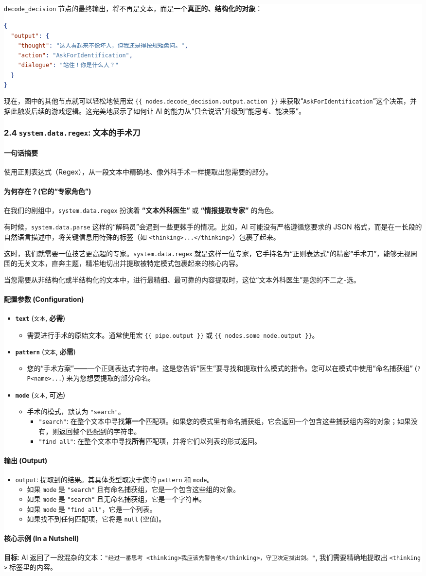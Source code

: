 `decode_decision` 节点的最终输出，将不再是文本，而是一个**真正的、结构化的对象**：

```json
{
  "output": {
    "thought": "这人看起来不像坏人，但我还是得按规矩盘问。",
    "action": "AskForIdentification",
    "dialogue": "站住！你是什么人？"
  }
}
```

现在，图中的其他节点就可以轻松地使用宏 `{{ nodes.decode_decision.output.action }}` 来获取“`AskForIdentification`”这个决策，并据此触发后续的游戏逻辑。这完美地展示了如何让 AI 的能力从“只会说话”升级到“能思考、能决策”。

### **2.4 `system.data.regex`: 文本的手术刀**

#### **一句话摘要**

使用正则表达式（Regex），从一段文本中精确地、像外科手术一样提取出您需要的部分。

#### **为何存在？(它的“专家角色”)**

在我们的剧组中，`system.data.regex` 扮演着 **“文本外科医生”** 或 **“情报提取专家”** 的角色。

有时候，`system.data.parse` 这样的“解码员”会遇到一些更棘手的情况。比如，AI 可能没有严格遵循您要求的 JSON 格式，而是在一长段的自然语言描述中，将关键信息用特殊的标签（如 `<thinking>...</thinking>`）包裹了起来。

这时，我们就需要一位技艺更高超的专家。`system.data.regex` 就是这样一位专家，它手持名为“正则表达式”的精密“手术刀”，能够无视周围的无关文本，直奔主题，精准地切出并提取被特定模式包裹起来的核心内容。

当您需要从非结构化或半结构化的文本中，进行最精细、最可靠的内容提取时，这位“文本外科医生”是您的不二之-选。

#### **配置参数 (Configuration)**

*   **`text`** (`文本`, **必需**)
    *   需要进行手术的原始文本。通常使用宏 `{{ pipe.output }}` 或 `{{ nodes.some_node.output }}`。

*   **`pattern`** (`文本`, **必需**)
    *   您的“手术方案”——一个正则表达式字符串。这是您告诉“医生”要寻找和提取什么模式的指令。您可以在模式中使用“命名捕获组” (`?P<name>...`) 来为您想要提取的部分命名。

*   **`mode`** (`文本`, 可选)
    *   手术的模式，默认为 `"search"`。
        *   `"search"`: 在整个文本中寻找**第一个**匹配项。如果您的模式里有命名捕获组，它会返回一个包含这些捕获组内容的对象；如果没有，则返回整个匹配到的字符串。
        *   `"find_all"`: 在整个文本中寻找**所有**匹配项，并将它们以列表的形式返回。

#### **输出 (Output)**

*   `output`: 提取到的结果。其具体类型取决于您的 `pattern` 和 `mode`。
    *   如果 `mode` 是 `"search"` 且有命名捕获组，它是一个包含这些组的对象。
    *   如果 `mode` 是 `"search"` 且无命名捕获组，它是一个字符串。
    *   如果 `mode` 是 `"find_all"`，它是一个列表。
    *   如果找不到任何匹配项，它将是 `null` (空值)。

#### **核心示例 (In a Nutshell)**

**目标**: AI 返回了一段混杂的文本：`"经过一番思考 <thinking>我应该先警告他</thinking>，守卫决定拔出剑。"`, 我们需要精确地提取出 `<thinking>` 标签里的内容。
